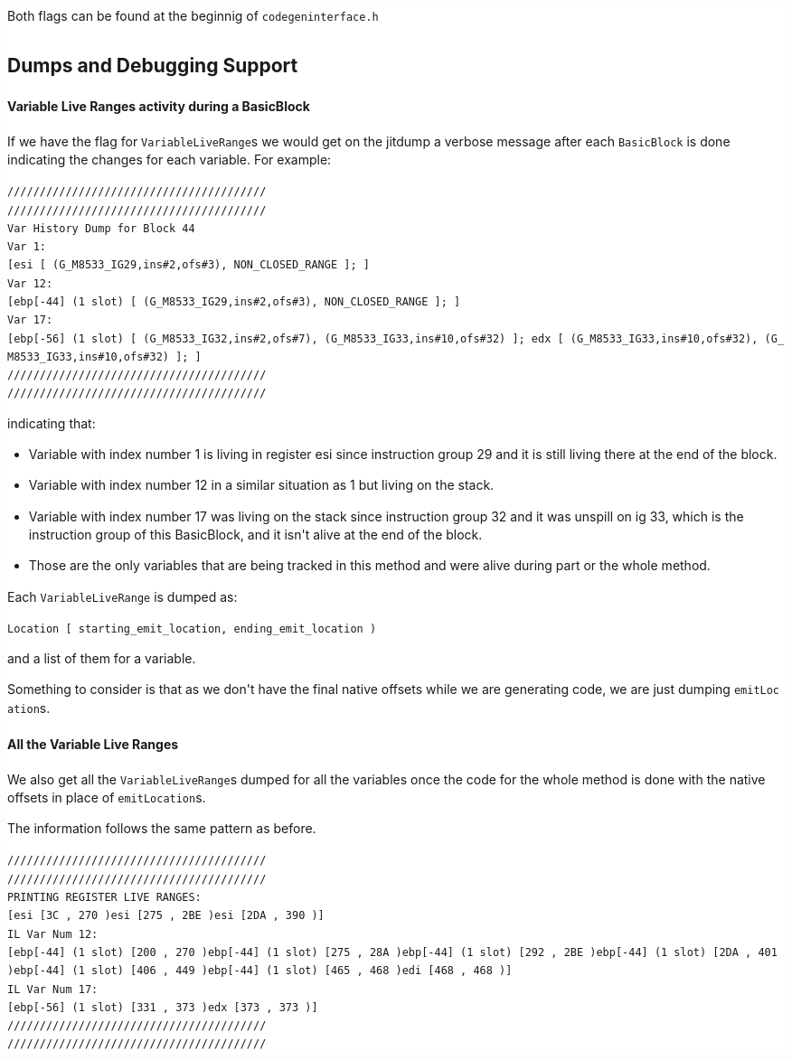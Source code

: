 Both flags can be found at the beginnig of `codegeninterface.h`

Dumps and Debugging Support
--------

#### Variable Live Ranges activity during a BasicBlock

If we have the flag for `VariableLiveRange`s we would get on the jitdump a verbose message after each `BasicBlock` is done indicating the changes for each variable.
For example: 

```
////////////////////////////////////////
////////////////////////////////////////
Var History Dump for Block 44 
Var 1:
[esi [ (G_M8533_IG29,ins#2,ofs#3), NON_CLOSED_RANGE ]; ]
Var 12:
[ebp[-44] (1 slot) [ (G_M8533_IG29,ins#2,ofs#3), NON_CLOSED_RANGE ]; ]
Var 17:
[ebp[-56] (1 slot) [ (G_M8533_IG32,ins#2,ofs#7), (G_M8533_IG33,ins#10,ofs#32) ]; edx [ (G_M8533_IG33,ins#10,ofs#32), (G_M8533_IG33,ins#10,ofs#32) ]; ]
////////////////////////////////////////
////////////////////////////////////////
```

indicating that:

-   Variable with index number 1 is living in register esi since instruction group 29 and it is still living there at the end of the block.

-   Variable with index number 12 in a similar situation as 1 but living on the stack.

-   Variable with index number 17 was living on the stack since instruction group 32 and it was unspill on ig 33, which is the instruction group of this BasicBlock, and it isn't alive at the end of the block.

-   Those are the only variables that are being tracked in this method and were alive during part or the whole method. 

Each `VariableLiveRange` is dumped as:
```
Location [ starting_emit_location, ending_emit_location )
```
and a list of them for a variable.

Something to consider is that as we don't have the final native offsets while we are generating code, we are just dumping `emitLocation`s.

#### All the Variable Live Ranges

We also get all the `VariableLiveRange`s dumped for all the variables once the code for the whole method is done with the native offsets in place of `emitLocation`s.

The information follows the same pattern as before.

```
////////////////////////////////////////
////////////////////////////////////////
PRINTING REGISTER LIVE RANGES:
[esi [3C , 270 )esi [275 , 2BE )esi [2DA , 390 )]
IL Var Num 12:
[ebp[-44] (1 slot) [200 , 270 )ebp[-44] (1 slot) [275 , 28A )ebp[-44] (1 slot) [292 , 2BE )ebp[-44] (1 slot) [2DA , 401 )ebp[-44] (1 slot) [406 , 449 )ebp[-44] (1 slot) [465 , 468 )edi [468 , 468 )]
IL Var Num 17:
[ebp[-56] (1 slot) [331 , 373 )edx [373 , 373 )]
////////////////////////////////////////
////////////////////////////////////////
```
